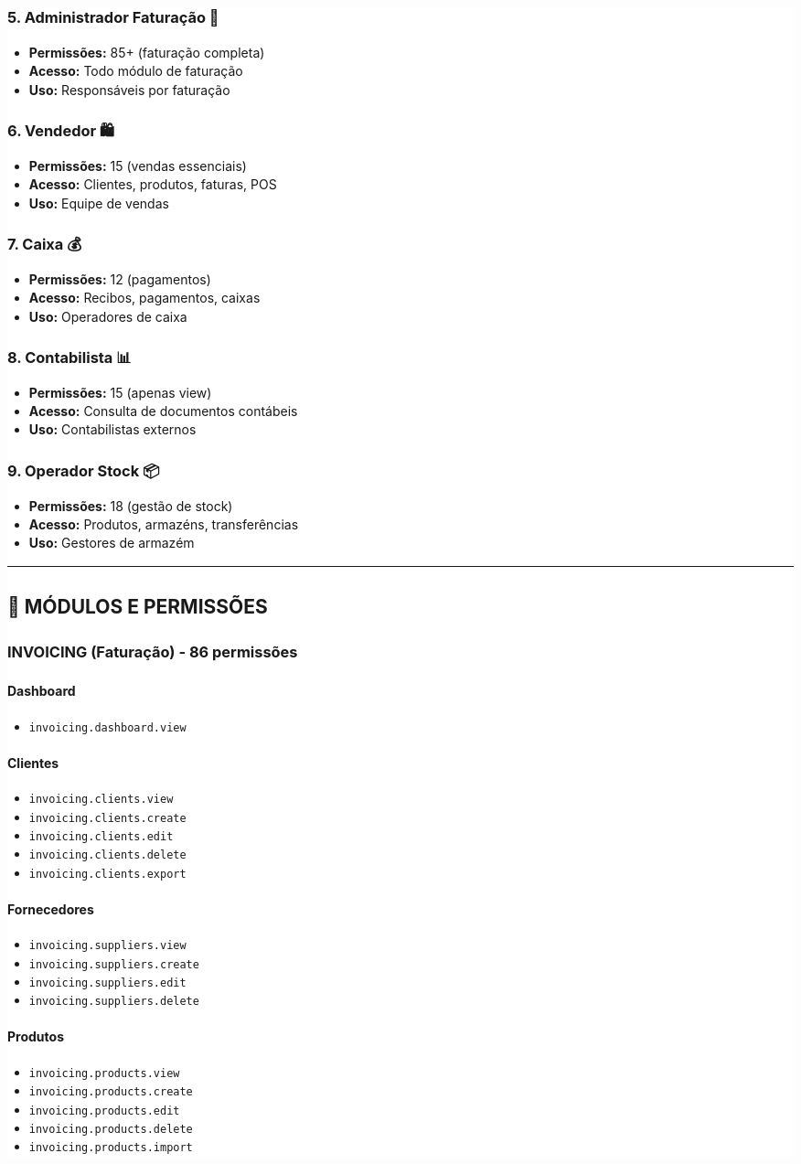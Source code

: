 ### **5. Administrador Faturação** 📄
- **Permissões:** 85+ (faturação completa)
- **Acesso:** Todo módulo de faturação
- **Uso:** Responsáveis por faturação

### **6. Vendedor** 🛍️
- **Permissões:** 15 (vendas essenciais)
- **Acesso:** Clientes, produtos, faturas, POS
- **Uso:** Equipe de vendas

### **7. Caixa** 💰
- **Permissões:** 12 (pagamentos)
- **Acesso:** Recibos, pagamentos, caixas
- **Uso:** Operadores de caixa

### **8. Contabilista** 📊
- **Permissões:** 15 (apenas view)
- **Acesso:** Consulta de documentos contábeis
- **Uso:** Contabilistas externos

### **9. Operador Stock** 📦
- **Permissões:** 18 (gestão de stock)
- **Acesso:** Produtos, armazéns, transferências
- **Uso:** Gestores de armazém

---

## 🔐 MÓDULOS E PERMISSÕES

### **INVOICING (Faturação) - 86 permissões**

#### **Dashboard**
- `invoicing.dashboard.view`

#### **Clientes**
- `invoicing.clients.view`
- `invoicing.clients.create`
- `invoicing.clients.edit`
- `invoicing.clients.delete`
- `invoicing.clients.export`

#### **Fornecedores**
- `invoicing.suppliers.view`
- `invoicing.suppliers.create`
- `invoicing.suppliers.edit`
- `invoicing.suppliers.delete`

#### **Produtos**
- `invoicing.products.view`
- `invoicing.products.create`
- `invoicing.products.edit`
- `invoicing.products.delete`
- `invoicing.products.import`
